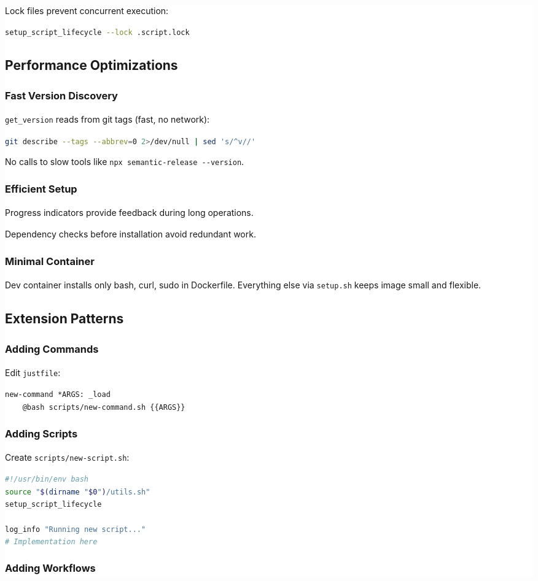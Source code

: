 Lock files prevent concurrent execution:

```bash
setup_script_lifecycle --lock .script.lock
```

## Performance Optimizations

### Fast Version Discovery

`get_version` reads from git tags (fast, no network):

```bash
git describe --tags --abbrev=0 2>/dev/null | sed 's/^v//'
```

No calls to slow tools like `npx semantic-release --version`.

### Efficient Setup

Progress indicators provide feedback during long operations.

Dependency checks before installation avoid redundant work.

### Minimal Container

Dev container installs only bash, curl, sudo in Dockerfile. Everything else via `setup.sh` keeps image small and flexible.

## Extension Patterns

### Adding Commands

Edit `justfile`:

```just
new-command *ARGS: _load
    @bash scripts/new-command.sh {{ARGS}}
```

### Adding Scripts

Create `scripts/new-script.sh`:

```bash
#!/usr/bin/env bash
source "$(dirname "$0")/utils.sh"
setup_script_lifecycle

log_info "Running new script..."
# Implementation here
```

### Adding Workflows
